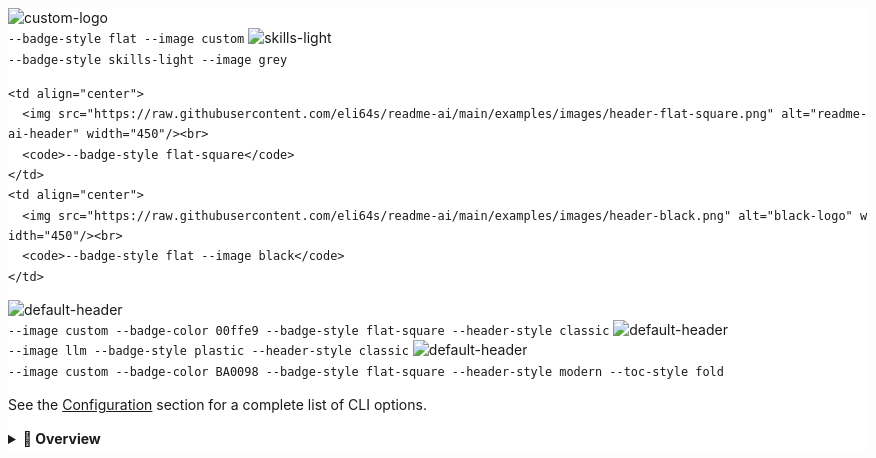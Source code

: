   <tr>
    <td align="center">
      <img src="https://raw.githubusercontent.com/eli64s/readme-ai/main/examples/images/header-custom.png" alt="custom-logo" width="450"/><br>
      <code>--badge-style flat --image custom</code>
    </td>
    <td align="center">
      <img src="https://raw.githubusercontent.com/eli64s/readme-ai/main/examples/images/header-skills.png" alt="skills-light" width="450"/><br>
      <code>--badge-style skills-light --image grey</code>
    </td>
  </tr>
  <tr>
  
    <td align="center">
      <img src="https://raw.githubusercontent.com/eli64s/readme-ai/main/examples/images/header-flat-square.png" alt="readme-ai-header" width="450"/><br>
      <code>--badge-style flat-square</code>
    </td>
    <td align="center">
      <img src="https://raw.githubusercontent.com/eli64s/readme-ai/main/examples/images/header-black.png" alt="black-logo" width="450"/><br>
      <code>--badge-style flat --image black</code>
    </td>
  </tr>
  
  <tr>
    <td colspan="2" align="center">
      <img src="https://raw.githubusercontent.com/eli64s/readme-ai/main/examples/images/header-default-v2.png" alt="default-header" width="900"/><br>
      <code>--image custom --badge-color 00ffe9 --badge-style flat-square --header-style classic</code>
    </td>
  </tr>
  
  <tr>
    <td colspan="2" align="center">
      <img src="https://raw.githubusercontent.com/eli64s/readme-ai/main/examples/images/project-logo-dalle.png" alt="default-header" width="900"/><br>
      <code>--image llm --badge-style plastic --header-style classic</code>
    </td>
  </tr>
  
  <tr>
    <td colspan="2" align="center">
      <img src="https://raw.githubusercontent.com/eli64s/readme-ai/main/examples/images/header-padded.png" alt="default-header" width="900"/><br>
      <code>--image custom --badge-color BA0098 --badge-style flat-square --header-style modern --toc-style fold</code>
    </td>
  </tr>
</table>

See the <a href="https://github.com/eli64s/readme-ai?tab=readme-ov-file#-configuration">Configuration</a> section for a complete list of CLI options.

<details closed><summary><strong>👋 Overview</strong></summary></details>
